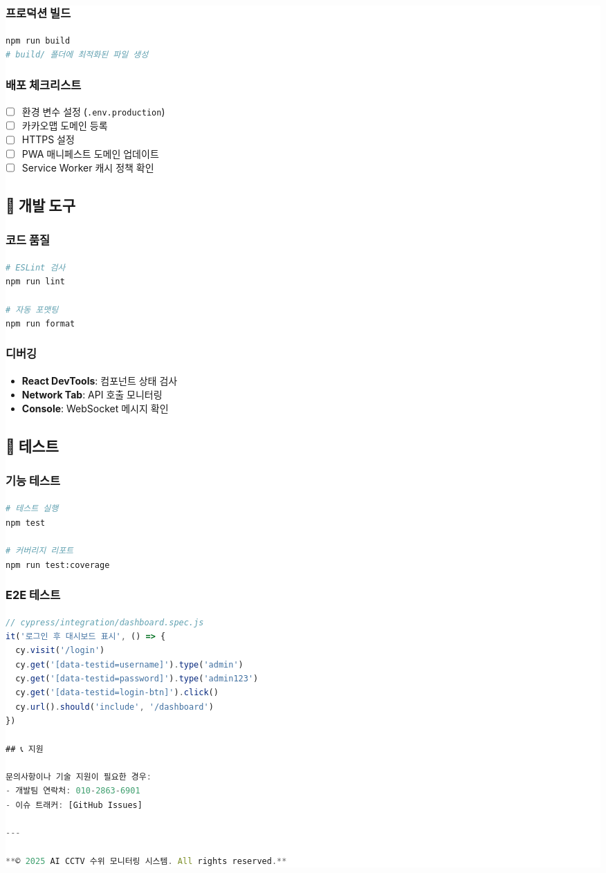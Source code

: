 ### 프로덕션 빌드
```bash
npm run build
# build/ 폴더에 최적화된 파일 생성
```

### 배포 체크리스트
- [ ] 환경 변수 설정 (`.env.production`)
- [ ] 카카오맵 도메인 등록
- [ ] HTTPS 설정
- [ ] PWA 매니페스트 도메인 업데이트
- [ ] Service Worker 캐시 정책 확인

## 🔧 개발 도구

### 코드 품질
```bash
# ESLint 검사
npm run lint

# 자동 포맷팅
npm run format
```

### 디버깅
- **React DevTools**: 컴포넌트 상태 검사
- **Network Tab**: API 호출 모니터링  
- **Console**: WebSocket 메시지 확인

## 🧪 테스트

### 기능 테스트
```bash
# 테스트 실행
npm test

# 커버리지 리포트
npm run test:coverage
```

### E2E 테스트
```javascript
// cypress/integration/dashboard.spec.js
it('로그인 후 대시보드 표시', () => {
  cy.visit('/login')
  cy.get('[data-testid=username]').type('admin')
  cy.get('[data-testid=password]').type('admin123')
  cy.get('[data-testid=login-btn]').click()
  cy.url().should('include', '/dashboard')
})

## 📞 지원

문의사항이나 기술 지원이 필요한 경우:
- 개발팀 연락처: 010-2863-6901
- 이슈 트래커: [GitHub Issues]

---

**© 2025 AI CCTV 수위 모니터링 시스템. All rights reserved.**